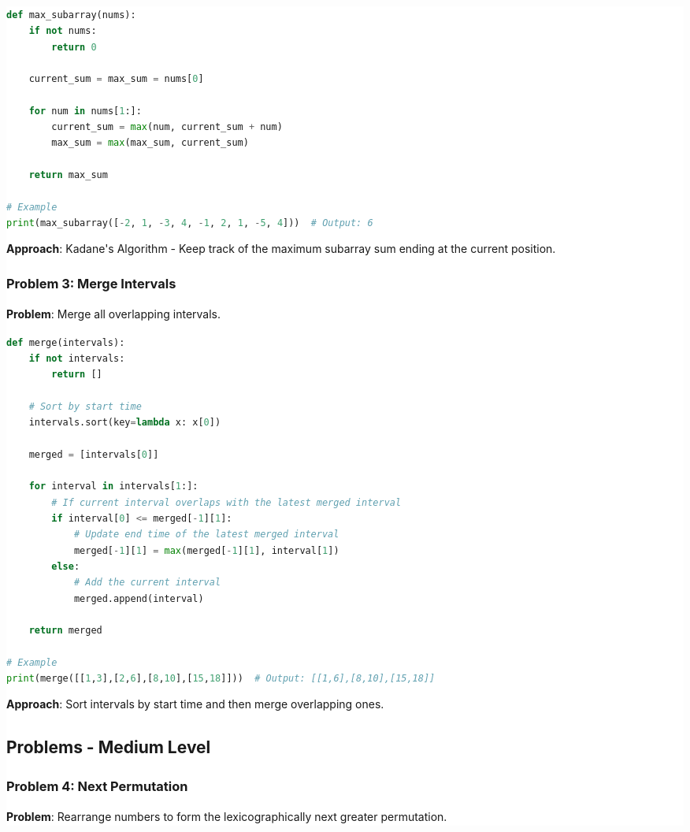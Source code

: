 ```python
def max_subarray(nums):
    if not nums:
        return 0
    
    current_sum = max_sum = nums[0]
    
    for num in nums[1:]:
        current_sum = max(num, current_sum + num)
        max_sum = max(max_sum, current_sum)
    
    return max_sum

# Example
print(max_subarray([-2, 1, -3, 4, -1, 2, 1, -5, 4]))  # Output: 6
```

**Approach**: Kadane's Algorithm - Keep track of the maximum subarray sum ending at the current position.

### Problem 3: Merge Intervals
**Problem**: Merge all overlapping intervals.

```python
def merge(intervals):
    if not intervals:
        return []
    
    # Sort by start time
    intervals.sort(key=lambda x: x[0])
    
    merged = [intervals[0]]
    
    for interval in intervals[1:]:
        # If current interval overlaps with the latest merged interval
        if interval[0] <= merged[-1][1]:
            # Update end time of the latest merged interval
            merged[-1][1] = max(merged[-1][1], interval[1])
        else:
            # Add the current interval
            merged.append(interval)
    
    return merged

# Example
print(merge([[1,3],[2,6],[8,10],[15,18]]))  # Output: [[1,6],[8,10],[15,18]]
```

**Approach**: Sort intervals by start time and then merge overlapping ones.

## Problems - Medium Level

### Problem 4: Next Permutation
**Problem**: Rearrange numbers to form the lexicographically next greater permutation.
